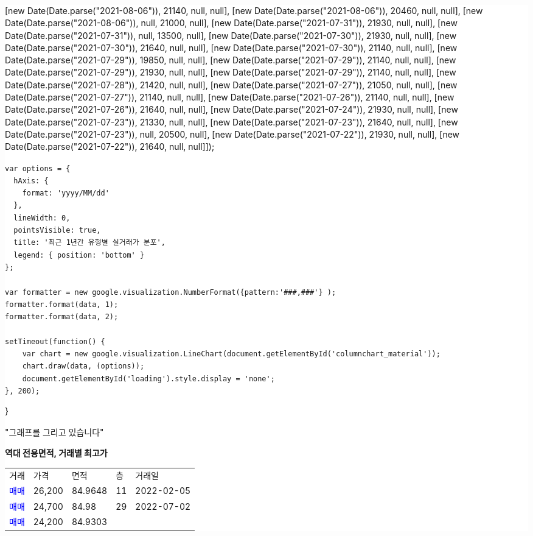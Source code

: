 [new Date(Date.parse("2021-08-06")), 21140, null, null], [new Date(Date.parse("2021-08-06")), 20460, null, null], [new Date(Date.parse("2021-08-06")), null, 21000, null], [new Date(Date.parse("2021-07-31")), 21930, null, null], [new Date(Date.parse("2021-07-31")), null, 13500, null], [new Date(Date.parse("2021-07-30")), 21930, null, null], [new Date(Date.parse("2021-07-30")), 21640, null, null], [new Date(Date.parse("2021-07-30")), 21140, null, null], [new Date(Date.parse("2021-07-29")), 19850, null, null], [new Date(Date.parse("2021-07-29")), 21140, null, null], [new Date(Date.parse("2021-07-29")), 21930, null, null], [new Date(Date.parse("2021-07-29")), 21140, null, null], [new Date(Date.parse("2021-07-28")), 21420, null, null], [new Date(Date.parse("2021-07-27")), 21050, null, null], [new Date(Date.parse("2021-07-27")), 21140, null, null], [new Date(Date.parse("2021-07-26")), 21140, null, null], [new Date(Date.parse("2021-07-26")), 21640, null, null], [new Date(Date.parse("2021-07-24")), 21930, null, null], [new Date(Date.parse("2021-07-23")), 21330, null, null], [new Date(Date.parse("2021-07-23")), 21640, null, null], [new Date(Date.parse("2021-07-23")), null, 20500, null], [new Date(Date.parse("2021-07-22")), 21930, null, null], [new Date(Date.parse("2021-07-22")), 21640, null, null]]);

    var options = {
      hAxis: {
        format: 'yyyy/MM/dd'
      },    
      lineWidth: 0,
      pointsVisible: true,    
      title: '최근 1년간 유형별 실거래가 분포',
      legend: { position: 'bottom' }
    };

    var formatter = new google.visualization.NumberFormat({pattern:'###,###'} );
    formatter.format(data, 1);
    formatter.format(data, 2);
    
    setTimeout(function() {
        var chart = new google.visualization.LineChart(document.getElementById('columnchart_material'));
        chart.draw(data, (options));
        document.getElementById('loading').style.display = 'none';
    }, 200);
  }
</script>


<div id="loading" style="z-index:20; display: block; margin-left: 0px">"그래프를 그리고 있습니다"</div>
<div id="columnchart_material" style="width: 95%; margin-left: 0px; display: block"></div>

<b>역대 전용면적, 거래별 최고가</b>
<table class="sortable">
    <tr>
      <td>거래</td>
      <td>가격</td>
      <td>면적</td>
      <td>층</td>
      <td>거래일</td>
    </tr>
        <tr>
          <td><a style="color: blue">매매</a></td>
          <td>26,200</td>
          <td>84.9648</td>
          <td>11</td>
          <td>2022-02-05</td>
        </tr>            <tr>
          <td><a style="color: blue">매매</a></td>
          <td>24,700</td>
          <td>84.98</td>
          <td>29</td>
          <td>2022-07-02</td>
        </tr>            <tr>
          <td><a style="color: blue">매매</a></td>
          <td>24,200</td>
          <td>84.9303</td>